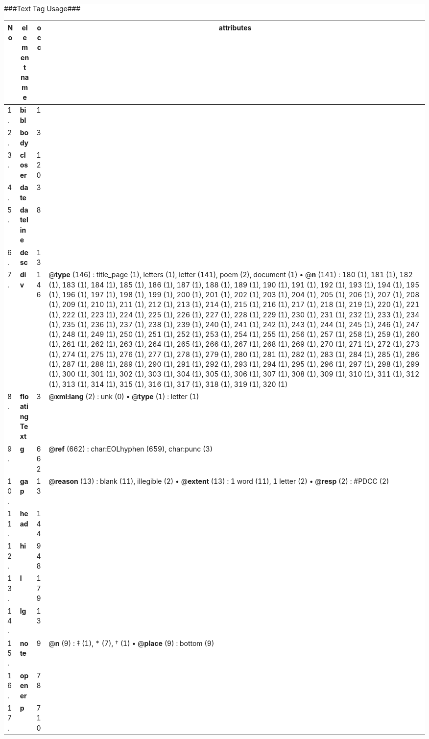 
###Text Tag Usage###

|No|element name|occ|attributes|
|---|---|---|---|
|1.|__bibl__|1||
|2.|__body__|3||
|3.|__closer__|120||
|4.|__date__|3||
|5.|__dateline__|8||
|6.|__desc__|13||
|7.|__div__|146| @__type__ (146) : title_page (1), letters (1), letter (141), poem (2), document (1)  •  @__n__ (141) : 180 (1), 181 (1), 182 (1), 183 (1), 184 (1), 185 (1), 186 (1), 187 (1), 188 (1), 189 (1), 190 (1), 191 (1), 192 (1), 193 (1), 194 (1), 195 (1), 196 (1), 197 (1), 198 (1), 199 (1), 200 (1), 201 (1), 202 (1), 203 (1), 204 (1), 205 (1), 206 (1), 207 (1), 208 (1), 209 (1), 210 (1), 211 (1), 212 (1), 213 (1), 214 (1), 215 (1), 216 (1), 217 (1), 218 (1), 219 (1), 220 (1), 221 (1), 222 (1), 223 (1), 224 (1), 225 (1), 226 (1), 227 (1), 228 (1), 229 (1), 230 (1), 231 (1), 232 (1), 233 (1), 234 (1), 235 (1), 236 (1), 237 (1), 238 (1), 239 (1), 240 (1), 241 (1), 242 (1), 243 (1), 244 (1), 245 (1), 246 (1), 247 (1), 248 (1), 249 (1), 250 (1), 251 (1), 252 (1), 253 (1), 254 (1), 255 (1), 256 (1), 257 (1), 258 (1), 259 (1), 260 (1), 261 (1), 262 (1), 263 (1), 264 (1), 265 (1), 266 (1), 267 (1), 268 (1), 269 (1), 270 (1), 271 (1), 272 (1), 273 (1), 274 (1), 275 (1), 276 (1), 277 (1), 278 (1), 279 (1), 280 (1), 281 (1), 282 (1), 283 (1), 284 (1), 285 (1), 286 (1), 287 (1), 288 (1), 289 (1), 290 (1), 291 (1), 292 (1), 293 (1), 294 (1), 295 (1), 296 (1), 297 (1), 298 (1), 299 (1), 300 (1), 301 (1), 302 (1), 303 (1), 304 (1), 305 (1), 306 (1), 307 (1), 308 (1), 309 (1), 310 (1), 311 (1), 312 (1), 313 (1), 314 (1), 315 (1), 316 (1), 317 (1), 318 (1), 319 (1), 320 (1)|
|8.|__floatingText__|3| @__xml:lang__ (2) : unk (0)  •  @__type__ (1) : letter (1)|
|9.|__g__|662| @__ref__ (662) : char:EOLhyphen (659), char:punc (3)|
|10.|__gap__|13| @__reason__ (13) : blank (11), illegible (2)  •  @__extent__ (13) : 1 word (11), 1 letter (2)  •  @__resp__ (2) : #PDCC (2)|
|11.|__head__|144||
|12.|__hi__|948||
|13.|__l__|179||
|14.|__lg__|13||
|15.|__note__|9| @__n__ (9) : ‡ (1), * (7), † (1)  •  @__place__ (9) : bottom (9)|
|16.|__opener__|78||
|17.|__p__|710||